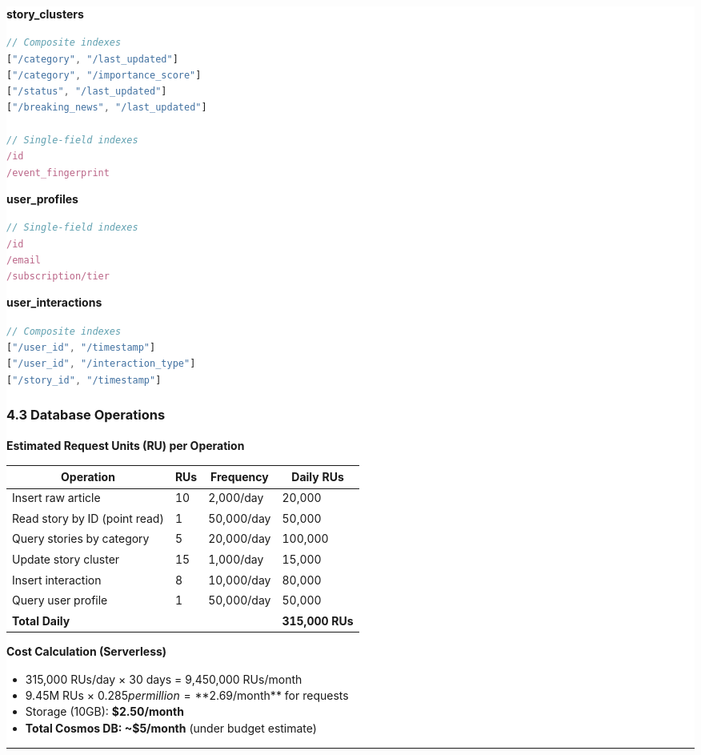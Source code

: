 **story_clusters**
```javascript
// Composite indexes
["/category", "/last_updated"]
["/category", "/importance_score"]
["/status", "/last_updated"]
["/breaking_news", "/last_updated"]

// Single-field indexes
/id
/event_fingerprint
```

**user_profiles**
```javascript
// Single-field indexes
/id
/email
/subscription/tier
```

**user_interactions**
```javascript
// Composite indexes
["/user_id", "/timestamp"]
["/user_id", "/interaction_type"]
["/story_id", "/timestamp"]
```

### 4.3 Database Operations

**Estimated Request Units (RU) per Operation**

| Operation | RUs | Frequency | Daily RUs |
|-----------|-----|-----------|-----------|
| Insert raw article | 10 | 2,000/day | 20,000 |
| Read story by ID (point read) | 1 | 50,000/day | 50,000 |
| Query stories by category | 5 | 20,000/day | 100,000 |
| Update story cluster | 15 | 1,000/day | 15,000 |
| Insert interaction | 8 | 10,000/day | 80,000 |
| Query user profile | 1 | 50,000/day | 50,000 |
| **Total Daily** | | | **315,000 RUs** |

**Cost Calculation (Serverless)**
- 315,000 RUs/day × 30 days = 9,450,000 RUs/month
- 9.45M RUs × $0.285 per million = **$2.69/month** for requests
- Storage (10GB): **$2.50/month**
- **Total Cosmos DB: ~$5/month** (under budget estimate)

---

